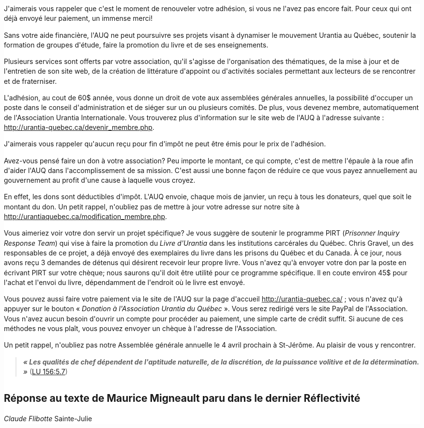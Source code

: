 J'aimerais vous rappeler que c'est le moment de renouveler votre adhésion, si vous ne l'avez pas encore fait. Pour ceux qui ont déjà envoyé leur paiement, un immense merci!

Sans votre aide financière, l'AUQ ne peut poursuivre ses projets visant à dynamiser le mouvement Urantia au Québec, soutenir la formation de groupes d'étude, faire la promotion du livre et de ses enseignements.

Plusieurs services sont offerts par votre association, qu'il s'agisse de l'organisation des thématiques, de la mise à jour et de l'entretien de son site web, de la création de littérature d'appoint ou d'activités sociales permettant aux lecteurs de se rencontrer et de fraterniser.

L'adhésion, au cout de $60 \$$ année, vous donne un droit de vote aux assemblées générales annuelles, la possibilité d'occuper un poste dans le conseil d'administration et de siéger sur un ou plusieurs comités. De plus, vous devenez membre, automatiquement de l'Association Urantia Internationale. Vous trouverez plus d'information sur le site web de l'AUQ à l'adresse suivante : http://urantia-quebec.ca/devenir_membre.php.

J'aimerais vous rappeler qu'aucun reçu pour fin d'impôt ne peut être émis pour le prix de l'adhésion.

Avez-vous pensé faire un don à votre association? Peu importe le montant, ce qui compte, c'est de mettre l'épaule à la roue afin d'aider l'AUQ dans l'accomplissement de sa mission. C'est aussi une bonne façon de réduire ce que vous payez annuellement au gouvernement au profit d'une cause à laquelle vous croyez.

En effet, les dons sont déductibles d'impôt. L'AUQ envoie, chaque mois de janvier, un reçu à tous les donateurs, quel que soit le montant du don. Un petit rappel, n'oubliez pas de mettre à jour votre adresse sur notre site à http://urantiaquebec.ca/modification_membre.php.

Vous aimeriez voir votre don servir un projet spécifique? Je vous suggère de soutenir le programme PIRT (_Prisonner Inquiry Response Team_) qui vise à faire la promotion du _Livre d'Urantia_ dans les institutions carcérales du Québec. Chris Gravel, un des responsables de ce projet, a déjà envoyé des exemplaires du livre dans les prisons du Québec et du Canada. À ce jour, nous avons reçu 3 demandes de détenus qui désirent recevoir leur propre livre. Vous n'avez qu'à envoyer votre don par la poste en écrivant PIRT sur votre chèque; nous saurons qu'il doit être utilité pour ce programme spécifique. Il en coute environ $45 \$$ pour l'achat et l'envoi du livre, dépendamment de l'endroit où le livre est envoyé.

Vous pouvez aussi faire votre paiement via le site de l'AUQ sur la page d'accueil http://urantia-quebec.ca/ ; vous n'avez qu'à appuyer sur le bouton « _Donation à l'Association Urantia du Québec_ ». Vous serez redirigé vers le site PayPal de l'Association. Vous n'avez aucun besoin d'ouvrir un compte pour procéder au paiement, une simple carte de crédit suffit. Si aucune de ces méthodes ne vous plaît, vous pouvez envoyer un chèque à l'adresse de l'Association.

Un petit rappel, n'oubliez pas notre Assemblée générale annuelle le 4 avril prochain à St-Jérôme. Au plaisir de vous y rencontrer.

> ***« Les qualités de chef dépendent de l'aptitude naturelle, de la discrétion, de la puissance volitive et de la détermination. »*** ([LU 156:5.7](/fr/The_Urantia_Book/156#p5_7))

## Réponse au texte de Maurice Migneault paru dans le dernier Réflectivité

_Claude Flibotte_
Sainte-Julie
